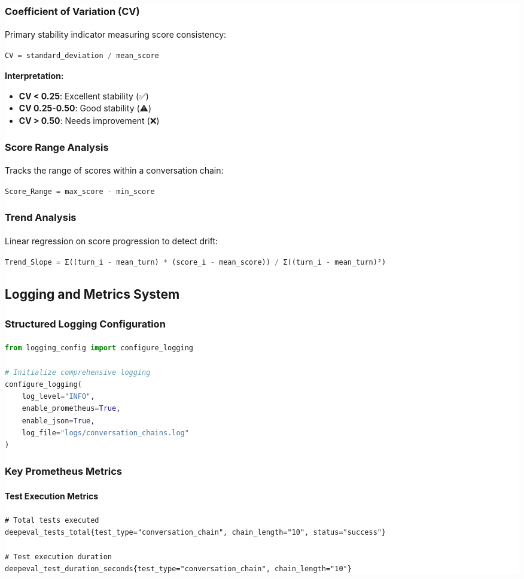 ### Coefficient of Variation (CV)
Primary stability indicator measuring score consistency:

```python
CV = standard_deviation / mean_score
```

**Interpretation:**
- **CV < 0.25**: Excellent stability (✅)
- **CV 0.25-0.50**: Good stability (⚠️)
- **CV > 0.50**: Needs improvement (❌)

### Score Range Analysis
Tracks the range of scores within a conversation chain:

```python
Score_Range = max_score - min_score
```

### Trend Analysis
Linear regression on score progression to detect drift:

```python
Trend_Slope = Σ((turn_i - mean_turn) * (score_i - mean_score)) / Σ((turn_i - mean_turn)²)
```

## Logging and Metrics System

### Structured Logging Configuration

```python
from logging_config import configure_logging

# Initialize comprehensive logging
configure_logging(
    log_level="INFO",
    enable_prometheus=True,
    enable_json=True,
    log_file="logs/conversation_chains.log"
)
```

### Key Prometheus Metrics

#### Test Execution Metrics
```prometheus
# Total tests executed
deepeval_tests_total{test_type="conversation_chain", chain_length="10", status="success"}

# Test execution duration
deepeval_test_duration_seconds{test_type="conversation_chain", chain_length="10"}
```
